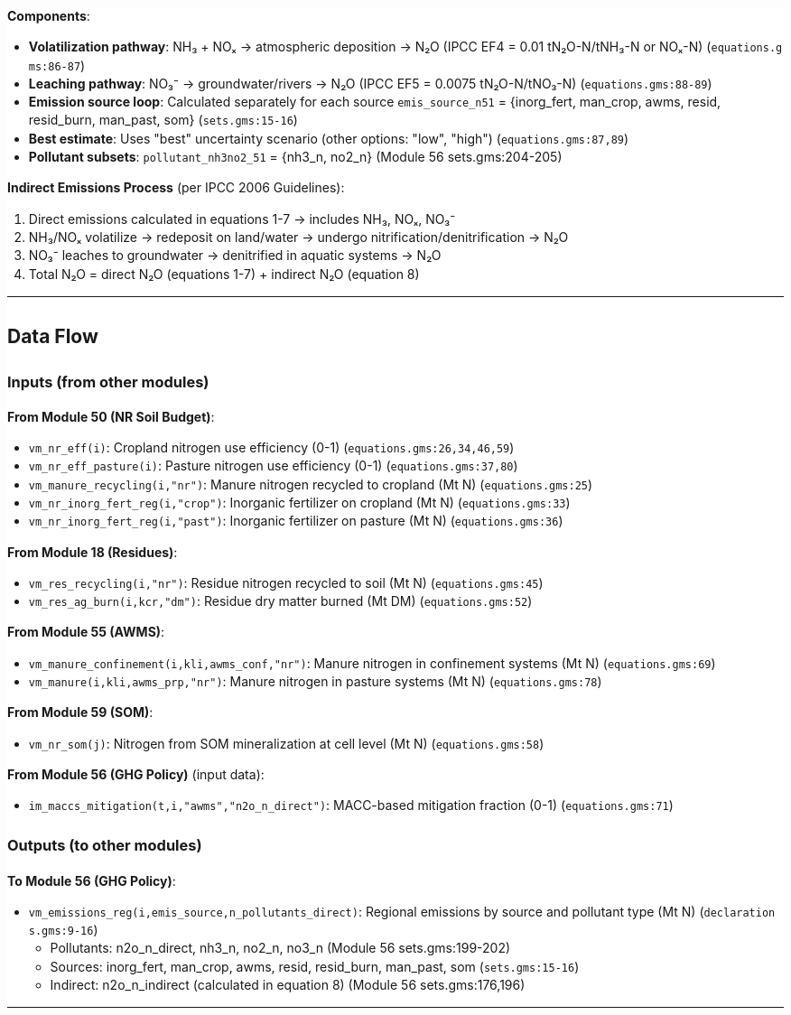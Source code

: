 **Components**:
- **Volatilization pathway**: NH₃ + NOₓ → atmospheric deposition → N₂O (IPCC EF4 = 0.01 tN₂O-N/tNH₃-N or NOₓ-N) (`equations.gms:86-87`)
- **Leaching pathway**: NO₃⁻ → groundwater/rivers → N₂O (IPCC EF5 = 0.0075 tN₂O-N/tNO₃-N) (`equations.gms:88-89`)
- **Emission source loop**: Calculated separately for each source `emis_source_n51` = {inorg_fert, man_crop, awms, resid, resid_burn, man_past, som} (`sets.gms:15-16`)
- **Best estimate**: Uses "best" uncertainty scenario (other options: "low", "high") (`equations.gms:87,89`)
- **Pollutant subsets**: `pollutant_nh3no2_51` = {nh3_n, no2_n} (Module 56 sets.gms:204-205)

**Indirect Emissions Process** (per IPCC 2006 Guidelines):
1. Direct emissions calculated in equations 1-7 → includes NH₃, NOₓ, NO₃⁻
2. NH₃/NOₓ volatilize → redeposit on land/water → undergo nitrification/denitrification → N₂O
3. NO₃⁻ leaches to groundwater → denitrified in aquatic systems → N₂O
4. Total N₂O = direct N₂O (equations 1-7) + indirect N₂O (equation 8)

---

## Data Flow

### Inputs (from other modules)

**From Module 50 (NR Soil Budget)**:
- `vm_nr_eff(i)`: Cropland nitrogen use efficiency (0-1) (`equations.gms:26,34,46,59`)
- `vm_nr_eff_pasture(i)`: Pasture nitrogen use efficiency (0-1) (`equations.gms:37,80`)
- `vm_manure_recycling(i,"nr")`: Manure nitrogen recycled to cropland (Mt N) (`equations.gms:25`)
- `vm_nr_inorg_fert_reg(i,"crop")`: Inorganic fertilizer on cropland (Mt N) (`equations.gms:33`)
- `vm_nr_inorg_fert_reg(i,"past")`: Inorganic fertilizer on pasture (Mt N) (`equations.gms:36`)

**From Module 18 (Residues)**:
- `vm_res_recycling(i,"nr")`: Residue nitrogen recycled to soil (Mt N) (`equations.gms:45`)
- `vm_res_ag_burn(i,kcr,"dm")`: Residue dry matter burned (Mt DM) (`equations.gms:52`)

**From Module 55 (AWMS)**:
- `vm_manure_confinement(i,kli,awms_conf,"nr")`: Manure nitrogen in confinement systems (Mt N) (`equations.gms:69`)
- `vm_manure(i,kli,awms_prp,"nr")`: Manure nitrogen in pasture systems (Mt N) (`equations.gms:78`)

**From Module 59 (SOM)**:
- `vm_nr_som(j)`: Nitrogen from SOM mineralization at cell level (Mt N) (`equations.gms:58`)

**From Module 56 (GHG Policy)** (input data):
- `im_maccs_mitigation(t,i,"awms","n2o_n_direct")`: MACC-based mitigation fraction (0-1) (`equations.gms:71`)

### Outputs (to other modules)

**To Module 56 (GHG Policy)**:
- `vm_emissions_reg(i,emis_source,n_pollutants_direct)`: Regional emissions by source and pollutant type (Mt N) (`declarations.gms:9-16`)
  - Pollutants: n2o_n_direct, nh3_n, no2_n, no3_n (Module 56 sets.gms:199-202)
  - Sources: inorg_fert, man_crop, awms, resid, resid_burn, man_past, som (`sets.gms:15-16`)
  - Indirect: n2o_n_indirect (calculated in equation 8) (Module 56 sets.gms:176,196)

---